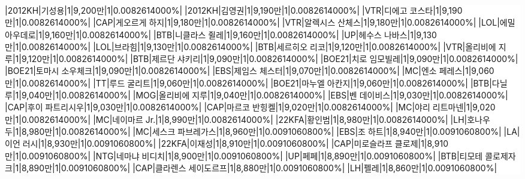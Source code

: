 |2012KH|기성용|1|9,200만|1|0.0082614000%|
|2012KH|김영권|1|9,190만|1|0.0082614000%|
|VTR|디에고 코스타|1|9,190만|1|0.0082614000%|
|CAP|게오르게 하지|1|9,180만|1|0.0082614000%|
|VTR|알렉시스 산체스|1|9,180만|1|0.0082614000%|
|LOL|에밀 아우데로|1|9,160만|1|0.0082614000%|
|BTB|니클라스 쥘레|1|9,160만|1|0.0082614000%|
|UP|헤수스 나바스|1|9,130만|1|0.0082614000%|
|LOL|브라힘|1|9,130만|1|0.0082614000%|
|BTB|세르히오 리코|1|9,120만|1|0.0082614000%|
|VTR|올리비에 지루|1|9,120만|1|0.0082614000%|
|BTB|제르단 샤키리|1|9,090만|1|0.0082614000%|
|BOE21|치로 임모빌레|1|9,090만|1|0.0082614000%|
|BOE21|토마시 소우체크|1|9,090만|1|0.0082614000%|
|EBS|제임스 체스터|1|9,070만|1|0.0082614000%|
|MC|엔소 페레스|1|9,060만|1|0.0082614000%|
|TT|루드 굴리트|1|9,060만|1|0.0082614000%|
|BOE21|마누엘 아칸지|1|9,060만|1|0.0082614000%|
|BTB|다닐루|1|9,040만|1|0.0082614000%|
|MOG|올리비에 지루|1|9,040만|1|0.0082614000%|
|EBS|벤 데이비스|1|9,030만|1|0.0082614000%|
|CAP|후이 파트리시우|1|9,030만|1|0.0082614000%|
|CAP|마르코 반힝켈|1|9,020만|1|0.0082614000%|
|MC|야리 리트마넨|1|9,020만|1|0.0082614000%|
|MC|네이마르 Jr.|1|8,990만|1|0.0082614000%|
|22KFA|황인범|1|8,980만|1|0.0082614000%|
|LH|호나우두|1|8,980만|1|0.0082614000%|
|MC|세스크 파브레가스|1|8,960만|1|0.0091060800%|
|EBS|조 하트|1|8,940만|1|0.0091060800%|
|LA|이언 러시|1|8,930만|1|0.0091060800%|
|22KFA|이재성|1|8,910만|1|0.0091060800%|
|CAP|미로슬라프 클로제|1|8,910만|1|0.0091060800%|
|NTG|네마냐 비디치|1|8,900만|1|0.0091060800%|
|UP|페페|1|8,890만|1|0.0091060800%|
|BTB|티모테 콜로제자크|1|8,890만|1|0.0091060800%|
|CAP|클라렌스 세이도르프|1|8,880만|1|0.0091060800%|
|LH|펠레|1|8,860만|1|0.0091060800%|